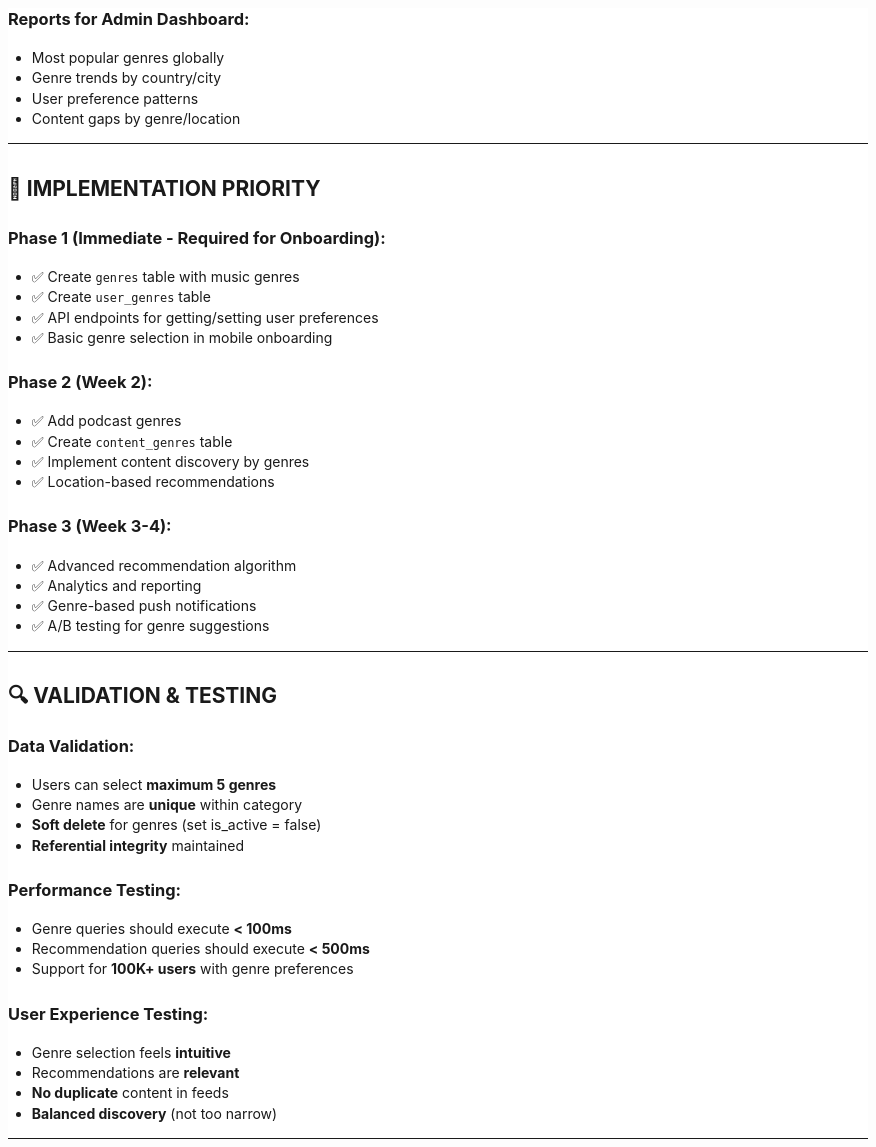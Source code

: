 ### **Reports for Admin Dashboard:**
- Most popular genres globally
- Genre trends by country/city
- User preference patterns
- Content gaps by genre/location

---

## 🚀 **IMPLEMENTATION PRIORITY**

### **Phase 1 (Immediate - Required for Onboarding):**
- ✅ Create `genres` table with music genres
- ✅ Create `user_genres` table
- ✅ API endpoints for getting/setting user preferences
- ✅ Basic genre selection in mobile onboarding

### **Phase 2 (Week 2):**
- ✅ Add podcast genres
- ✅ Create `content_genres` table
- ✅ Implement content discovery by genres
- ✅ Location-based recommendations

### **Phase 3 (Week 3-4):**
- ✅ Advanced recommendation algorithm
- ✅ Analytics and reporting
- ✅ Genre-based push notifications
- ✅ A/B testing for genre suggestions

---

## 🔍 **VALIDATION & TESTING**

### **Data Validation:**
- Users can select **maximum 5 genres**
- Genre names are **unique** within category
- **Soft delete** for genres (set is_active = false)
- **Referential integrity** maintained

### **Performance Testing:**
- Genre queries should execute **< 100ms**
- Recommendation queries should execute **< 500ms**
- Support for **100K+ users** with genre preferences

### **User Experience Testing:**
- Genre selection feels **intuitive**
- Recommendations are **relevant**
- **No duplicate** content in feeds
- **Balanced discovery** (not too narrow)

---